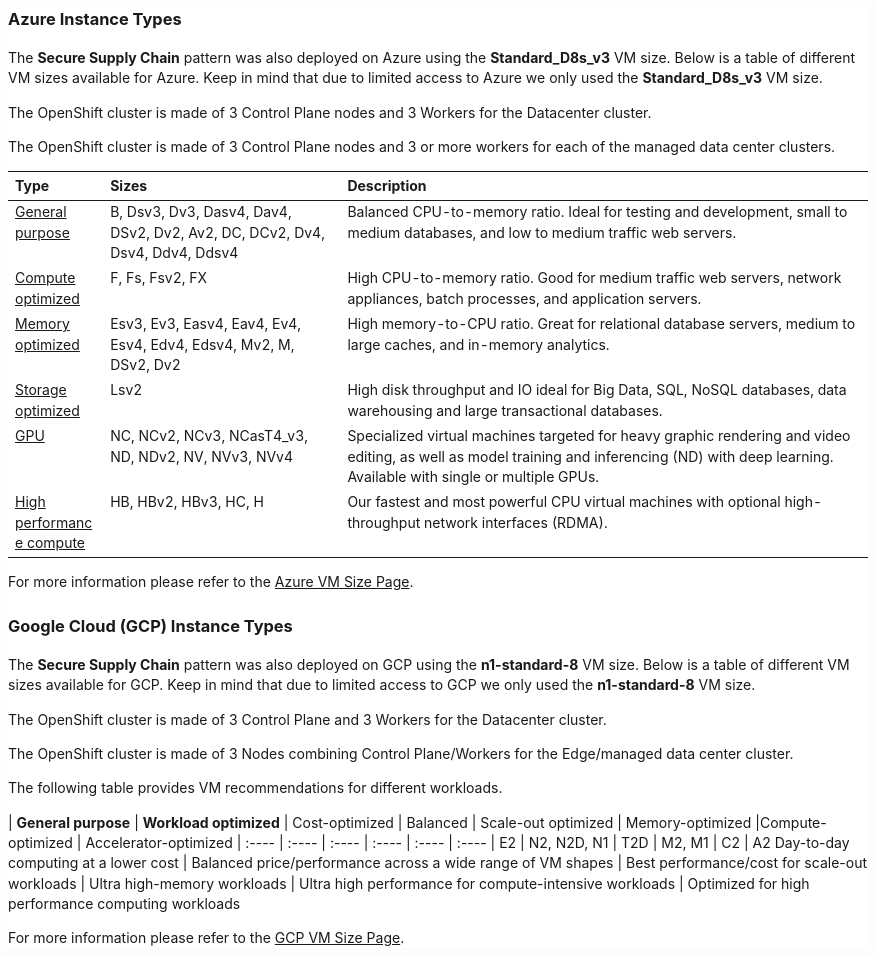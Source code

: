 ### Azure Instance Types

The **Secure Supply Chain** pattern was also deployed on Azure using the **Standard_D8s_v3** VM size.  Below is a table of different VM sizes available for Azure.  Keep in mind that due to limited access to Azure we only used the **Standard_D8s_v3** VM size.

The OpenShift cluster is made of 3 Control Plane nodes and 3 Workers for the Datacenter cluster.

The OpenShift cluster is made of 3 Control Plane nodes and 3 or more workers for each of the managed data center clusters.

| Type |  Sizes | Description
| :---- | :---- | :----
| [General purpose](https://docs.microsoft.com/en-us/azure/virtual-machines/sizes-general) |B, Dsv3, Dv3, Dasv4, Dav4, DSv2, Dv2, Av2, DC, DCv2, Dv4, Dsv4, Ddv4, Ddsv4 | Balanced CPU-to-memory ratio. Ideal for testing and development, small to medium databases, and low to medium traffic web servers.
| [Compute optimized](https://docs.microsoft.com/en-us/azure/virtual-machines/sizes-compute) | F, Fs, Fsv2, FX | High CPU-to-memory ratio. Good for medium traffic web servers, network appliances, batch processes, and application servers.
| [Memory optimized](https://docs.microsoft.com/en-us/azure/virtual-machines/sizes-memory) | Esv3, Ev3, Easv4, Eav4, Ev4, Esv4, Edv4, Edsv4, Mv2, M, DSv2, Dv2 | High memory-to-CPU ratio. Great for relational database servers, medium to large caches, and in-memory analytics.
| [Storage optimized](https://docs.microsoft.com/en-us/azure/virtual-machines/sizes-storage) | Lsv2 | High disk throughput and IO ideal for Big Data, SQL, NoSQL databases, data warehousing and large transactional databases.
| [GPU](https://docs.microsoft.com/en-us/azure/virtual-machines/sizes-gpu) | NC, NCv2, NCv3, NCasT4_v3, ND, NDv2, NV, NVv3, NVv4 | Specialized virtual machines targeted for heavy graphic rendering and video editing, as well as model training and inferencing (ND) with deep learning. Available with single or multiple GPUs.
| [High performance compute](https://docs.microsoft.com/en-us/azure/virtual-machines/sizes-hpc) | HB, HBv2, HBv3, HC, H | Our fastest and most powerful CPU virtual machines with optional high-throughput network interfaces (RDMA).

For more information please refer to the [Azure VM Size Page](https://docs.microsoft.com/en-us/azure/virtual-machines/sizes).

### Google Cloud (GCP) Instance Types

The **Secure Supply Chain** pattern was also deployed on GCP using the **n1-standard-8** VM size.  Below is a table of different VM sizes available for GCP.  Keep in mind that due to limited access to GCP we only used the **n1-standard-8** VM size.

The OpenShift cluster is made of 3 Control Plane and 3 Workers for the Datacenter cluster.

The OpenShift cluster is made of 3 Nodes combining Control Plane/Workers for the Edge/managed data center cluster.

The following table provides VM recommendations for different workloads.

| **General purpose** | **Workload optimized**
| Cost-optimized | Balanced | Scale-out optimized |  Memory-optimized  |Compute-optimized |  Accelerator-optimized
| :---- | :---- | :---- |  :---- | :---- | :----
| E2 | N2, N2D, N1 |  T2D |  M2, M1 | C2 |  A2
Day-to-day computing at a lower cost | Balanced price/performance across a wide range of VM shapes | Best performance/cost for scale-out workloads | Ultra high-memory workloads | Ultra high performance for compute-intensive workloads | Optimized for high performance computing workloads

For more information please refer to the [GCP VM Size Page](https://cloud.google.com/compute/docs/machine-types).
